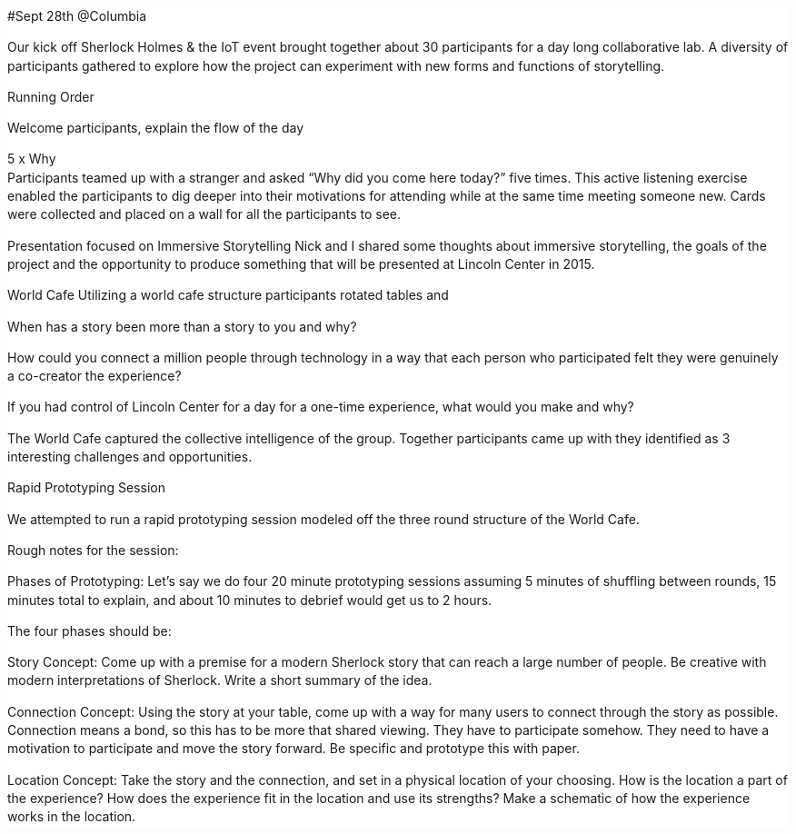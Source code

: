 #Sept 28th @Columbia



Our kick off Sherlock Holmes & the IoT event brought together about 30 participants for a day long collaborative lab. A diversity of participants gathered to explore how the project can experiment with new forms and functions of storytelling.

Running Order 

Welcome participants, explain the flow of the day

5 x Why  
Participants teamed up with a stranger and asked “Why did you come here today?” five times. This active listening exercise enabled the participants to dig deeper into their motivations for attending while at the same time meeting someone new.  Cards were collected and placed on a wall for all the participants to see. 

Presentation focused on Immersive Storytelling 
Nick and I shared some thoughts about immersive storytelling, the goals of the project and the opportunity to produce something that will be presented at Lincoln Center in 2015.
 
World Cafe 
Utilizing a world cafe structure participants rotated tables and  

When has a story been more than a story to you and why? 

How could you connect a million people through technology in a way that each person who participated felt they were genuinely a co-creator the experience?

If you had control of Lincoln Center for a day for a one-time experience, what would you make and why? 

The World Cafe captured the collective intelligence of the group. Together participants came up with they identified as 3 interesting challenges and opportunities. 



Rapid Prototyping Session 

We attempted to run a rapid prototyping session modeled off the three round structure of the World Cafe. 

Rough notes for the session:

Phases of Prototyping: Let’s say we do four 20 minute prototyping sessions assuming 5 minutes of shuffling between rounds, 15 minutes total to explain, and about 10 minutes to debrief would get us to 2 hours.  

The four phases should be:

Story Concept: Come up with a premise for a modern Sherlock story that can reach a large number of people. Be creative with modern interpretations of Sherlock. Write a short summary of the idea.

Connection Concept: Using the story at your table, come up with a way for many users to connect through the story as possible. Connection means a bond, so this has to be more that shared viewing. They have to participate somehow. They need to have a motivation to participate and move the story forward. Be specific and prototype this with paper.
        
Location Concept: Take the story and the connection, and set in a physical location of your choosing. How is the location a part of the experience? How does the experience fit in the location and use its strengths? Make a schematic of how the experience works in the location.
        